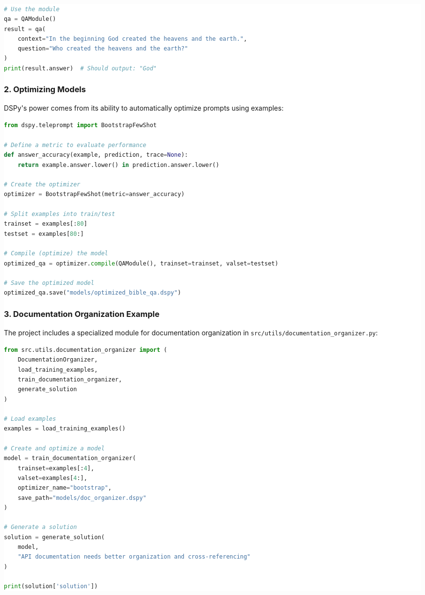 ```python
# Use the module
qa = QAModule()
result = qa(
    context="In the beginning God created the heavens and the earth.",
    question="Who created the heavens and the earth?"
)
print(result.answer)  # Should output: "God"
```

### 2. Optimizing Models

DSPy's power comes from its ability to automatically optimize prompts using examples:

```python
from dspy.teleprompt import BootstrapFewShot

# Define a metric to evaluate performance
def answer_accuracy(example, prediction, trace=None):
    return example.answer.lower() in prediction.answer.lower()

# Create the optimizer
optimizer = BootstrapFewShot(metric=answer_accuracy)

# Split examples into train/test
trainset = examples[:80]
testset = examples[80:]

# Compile (optimize) the model
optimized_qa = optimizer.compile(QAModule(), trainset=trainset, valset=testset)

# Save the optimized model
optimized_qa.save("models/optimized_bible_qa.dspy")
```

### 3. Documentation Organization Example

The project includes a specialized module for documentation organization in `src/utils/documentation_organizer.py`:

```python
from src.utils.documentation_organizer import (
    DocumentationOrganizer,
    load_training_examples,
    train_documentation_organizer,
    generate_solution
)

# Load examples
examples = load_training_examples()

# Create and optimize a model
model = train_documentation_organizer(
    trainset=examples[:4],
    valset=examples[4:],
    optimizer_name="bootstrap",
    save_path="models/doc_organizer.dspy"
)

# Generate a solution
solution = generate_solution(
    model,
    "API documentation needs better organization and cross-referencing"
)

print(solution['solution'])
```